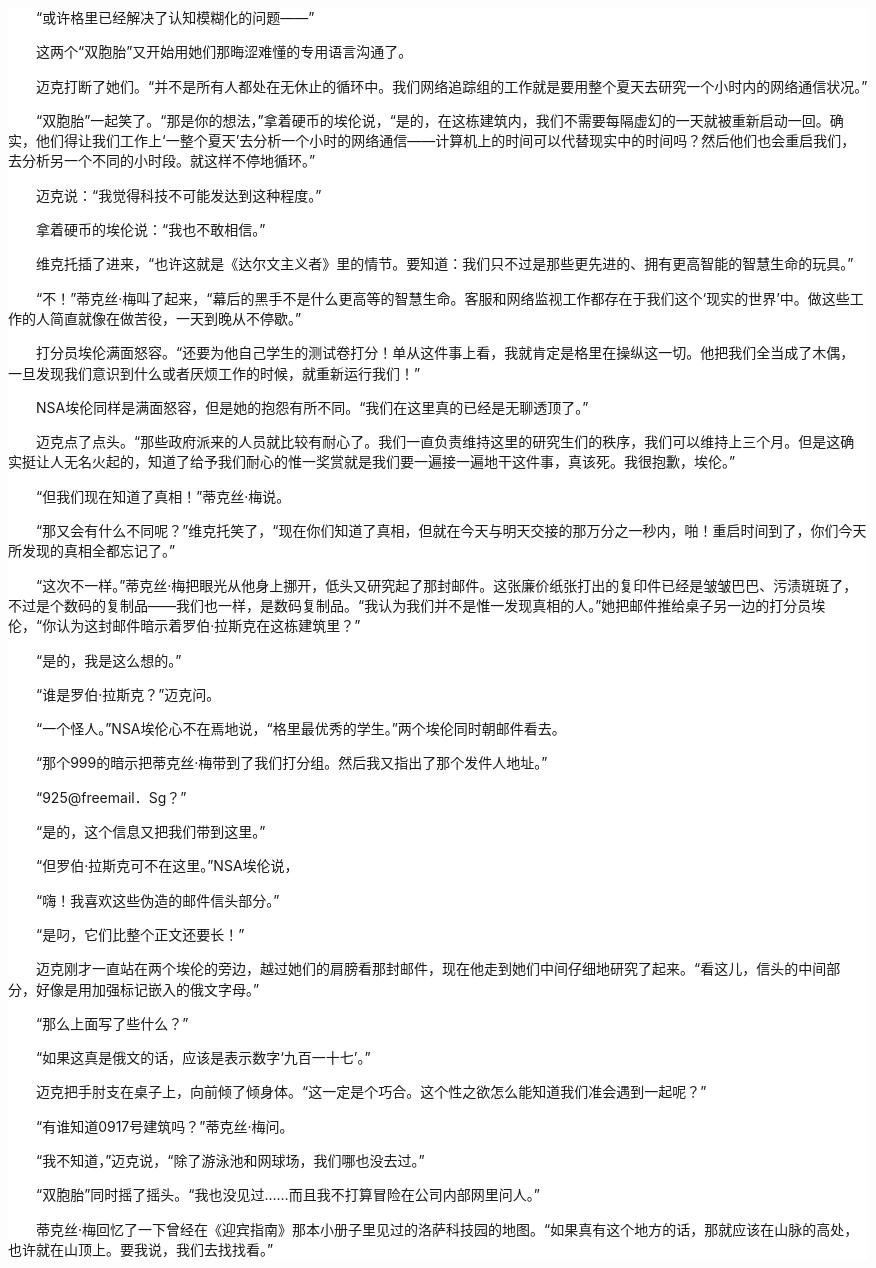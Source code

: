 　　“或许格里已经解决了认知模糊化的问题——” 

　　这两个“双胞胎”又开始用她们那晦涩难懂的专用语言沟通了。 

　　迈克打断了她们。“并不是所有人都处在无休止的循环中。我们网络追踪组的工作就是要用整个夏天去研究一个小时内的网络通信状况。” 

　　“双胞胎”一起笑了。“那是你的想法，”拿着硬币的埃伦说，“是的，在这栋建筑内，我们不需要每隔虚幻的一天就被重新启动一回。确实，他们得让我们工作上‘一整个夏天’去分析一个小时的网络通信——计算机上的时间可以代替现实中的时间吗？然后他们也会重启我们，去分析另一个不同的小时段。就这样不停地循环。” 

　　迈克说：“我觉得科技不可能发达到这种程度。” 

　　拿着硬币的埃伦说：“我也不敢相信。” 

　　维克托插了进来，“也许这就是《达尔文主义者》里的情节。要知道：我们只不过是那些更先进的、拥有更高智能的智慧生命的玩具。” 

　　“不！”蒂克丝·梅叫了起来，“幕后的黑手不是什么更高等的智慧生命。客服和网络监视工作都存在于我们这个‘现实的世界’中。做这些工作的人简直就像在做苦役，一天到晚从不停歇。” 

　　打分员埃伦满面怒容。“还要为他自己学生的测试卷打分！单从这件事上看，我就肯定是格里在操纵这一切。他把我们全当成了木偶，一旦发现我们意识到什么或者厌烦工作的时候，就重新运行我们！” 

　　NSA埃伦同样是满面怒容，但是她的抱怨有所不同。“我们在这里真的已经是无聊透顶了。” 

　　迈克点了点头。“那些政府派来的人员就比较有耐心了。我们一直负责维持这里的研究生们的秩序，我们可以维持上三个月。但是这确实挺让人无名火起的，知道了给予我们耐心的惟一奖赏就是我们要一遍接一遍地干这件事，真该死。我很抱歉，埃伦。” 

　　“但我们现在知道了真相！”蒂克丝·梅说。 

　　“那又会有什么不同呢？”维克托笑了，“现在你们知道了真相，但就在今天与明天交接的那万分之一秒内，啪！重启时间到了，你们今天所发现的真相全都忘记了。” 

　　“这次不一样。”蒂克丝·梅把眼光从他身上挪开，低头又研究起了那封邮件。这张廉价纸张打出的复印件已经是皱皱巴巴、污渍斑斑了，不过是个数码的复制品——我们也一样，是数码复制品。“我认为我们并不是惟一发现真相的人。”她把邮件推给桌子另一边的打分员埃伦，“你认为这封邮件暗示着罗伯·拉斯克在这栋建筑里？” 

　　“是的，我是这么想的。” 

　　“谁是罗伯·拉斯克？”迈克问。 

　　“一个怪人。”NSA埃伦心不在焉地说，“格里最优秀的学生。”两个埃伦同时朝邮件看去。 

　　“那个999的暗示把蒂克丝·梅带到了我们打分组。然后我又指出了那个发件人地址。” 

　　“925@freemail．Sg？” 

　　“是的，这个信息又把我们带到这里。” 

　　“但罗伯·拉斯克可不在这里。”NSA埃伦说， 

　　“嗨！我喜欢这些伪造的邮件信头部分。” 

　　“是叼，它们比整个正文还要长！” 

　　迈克刚才一直站在两个埃伦的旁边，越过她们的肩膀看那封邮件，现在他走到她们中间仔细地研究了起来。“看这儿，信头的中间部分，好像是用加强标记嵌入的俄文字母。” 

　　“那么上面写了些什么？” 

　　“如果这真是俄文的话，应该是表示数字‘九百一十七’。” 

　　迈克把手肘支在桌子上，向前倾了倾身体。“这一定是个巧合。这个性之欲怎么能知道我们准会遇到一起呢？” 

　　“有谁知道0917号建筑吗？”蒂克丝·梅问。 

　　“我不知道，”迈克说，“除了游泳池和网球场，我们哪也没去过。” 

　　“双胞胎”同时摇了摇头。“我也没见过……而且我不打算冒险在公司内部网里问人。” 

　　蒂克丝·梅回忆了一下曾经在《迎宾指南》那本小册子里见过的洛萨科技园的地图。“如果真有这个地方的话，那就应该在山脉的高处，也许就在山顶上。要我说，我们去找找看。” 
